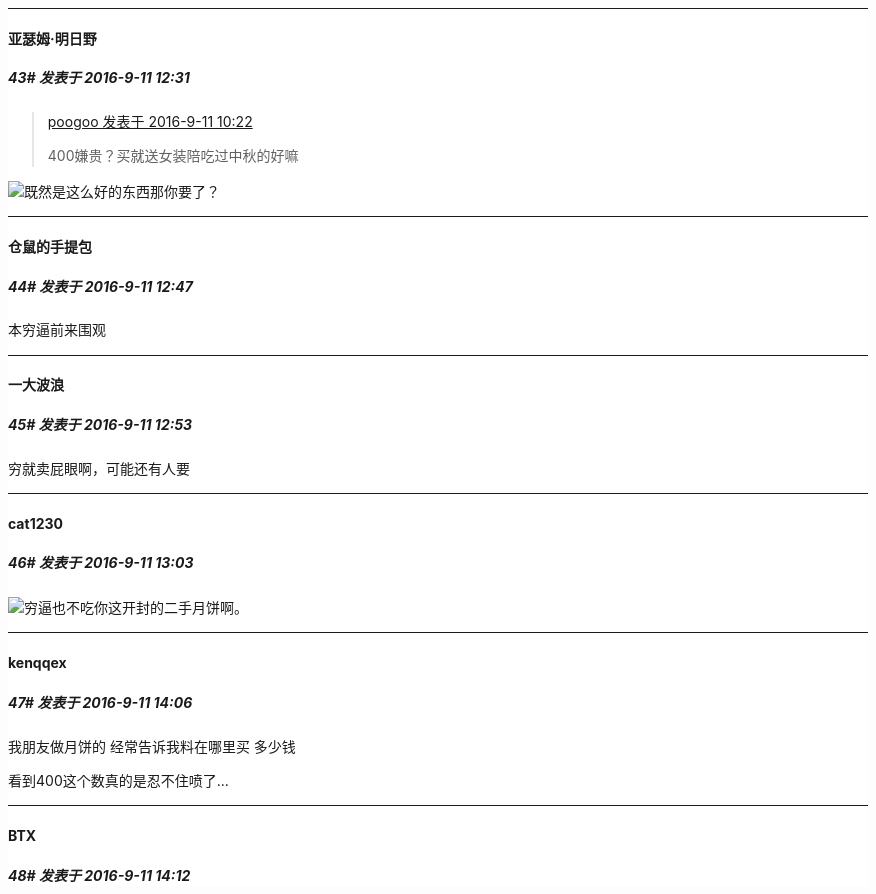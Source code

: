
-----

####  亚瑟姆·明日野  
##### 43#       发表于 2016-9-11 12:31


<blockquote><a href="httphttps://bbs.saraba1st.com/2b/forum.php?mod=redirect&amp;goto=findpost&amp;pid=33544392&amp;ptid=1331216" target="_blank">poogoo 发表于 2016-9-11 10:22</a>

400嫌贵？买就送女装陪吃过中秋的好嘛</blockquote>
<img src="https://static.saraba1st.com/image/smiley/face/161.jpg" referrerpolicy="no-referrer">既然是这么好的东西那你要了？


-----

####  仓鼠的手提包  
##### 44#       发表于 2016-9-11 12:47


本穷逼前来围观


-----

####  一大波浪  
##### 45#       发表于 2016-9-11 12:53


穷就卖屁眼啊，可能还有人要


-----

####  cat1230  
##### 46#       发表于 2016-9-11 13:03


<img src="https://static.saraba1st.com/image/smiley/face/05.gif" referrerpolicy="no-referrer">穷逼也不吃你这开封的二手月饼啊。


-----

####  kenqqex  
##### 47#       发表于 2016-9-11 14:06


我朋友做月饼的 经常告诉我料在哪里买 多少钱

看到400这个数真的是忍不住喷了...


-----

####  BTX  
##### 48#       发表于 2016-9-11 14:12

